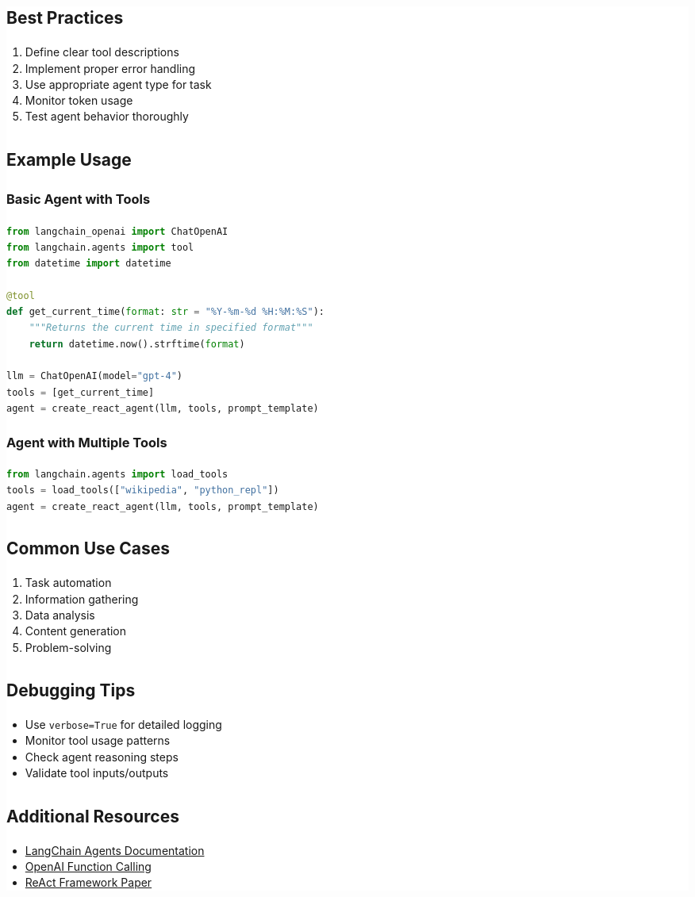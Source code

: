 ## Best Practices
1. Define clear tool descriptions
2. Implement proper error handling
3. Use appropriate agent type for task
4. Monitor token usage
5. Test agent behavior thoroughly

## Example Usage

### Basic Agent with Tools
```python
from langchain_openai import ChatOpenAI
from langchain.agents import tool
from datetime import datetime

@tool
def get_current_time(format: str = "%Y-%m-%d %H:%M:%S"):
    """Returns the current time in specified format"""
    return datetime.now().strftime(format)

llm = ChatOpenAI(model="gpt-4")
tools = [get_current_time]
agent = create_react_agent(llm, tools, prompt_template)
```

### Agent with Multiple Tools
```python
from langchain.agents import load_tools
tools = load_tools(["wikipedia", "python_repl"])
agent = create_react_agent(llm, tools, prompt_template)
```

## Common Use Cases
1. Task automation
2. Information gathering
3. Data analysis
4. Content generation
5. Problem-solving

## Debugging Tips
- Use `verbose=True` for detailed logging
- Monitor tool usage patterns
- Check agent reasoning steps
- Validate tool inputs/outputs

## Additional Resources
- [LangChain Agents Documentation](https://python.langchain.com/docs/modules/agents/)
- [OpenAI Function Calling](https://platform.openai.com/docs/guides/gpt/function-calling)
- [ReAct Framework Paper](https://arxiv.org/abs/2210.03629)